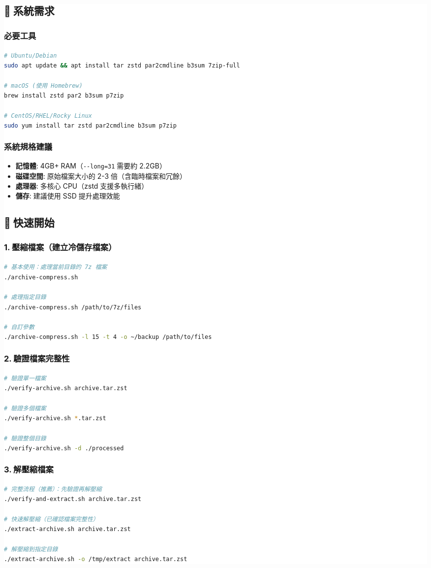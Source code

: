 ## 🔧 系統需求

### 必要工具
```bash
# Ubuntu/Debian
sudo apt update && apt install tar zstd par2cmdline b3sum 7zip-full

# macOS (使用 Homebrew)
brew install zstd par2 b3sum p7zip

# CentOS/RHEL/Rocky Linux
sudo yum install tar zstd par2cmdline b3sum p7zip
```

### 系統規格建議
- **記憶體**: 4GB+ RAM（`--long=31` 需要約 2.2GB）
- **磁碟空間**: 原始檔案大小的 2-3 倍（含臨時檔案和冗餘）
- **處理器**: 多核心 CPU（zstd 支援多執行緒）
- **儲存**: 建議使用 SSD 提升處理效能

## 🚀 快速開始

### 1. 壓縮檔案（建立冷儲存檔案）
```bash
# 基本使用：處理當前目錄的 7z 檔案
./archive-compress.sh

# 處理指定目錄
./archive-compress.sh /path/to/7z/files

# 自訂參數
./archive-compress.sh -l 15 -t 4 -o ~/backup /path/to/files
```

### 2. 驗證檔案完整性
```bash
# 驗證單一檔案
./verify-archive.sh archive.tar.zst

# 驗證多個檔案
./verify-archive.sh *.tar.zst

# 驗證整個目錄
./verify-archive.sh -d ./processed
```

### 3. 解壓縮檔案
```bash
# 完整流程（推薦）：先驗證再解壓縮
./verify-and-extract.sh archive.tar.zst

# 快速解壓縮（已確認檔案完整性）
./extract-archive.sh archive.tar.zst

# 解壓縮到指定目錄
./extract-archive.sh -o /tmp/extract archive.tar.zst
```
